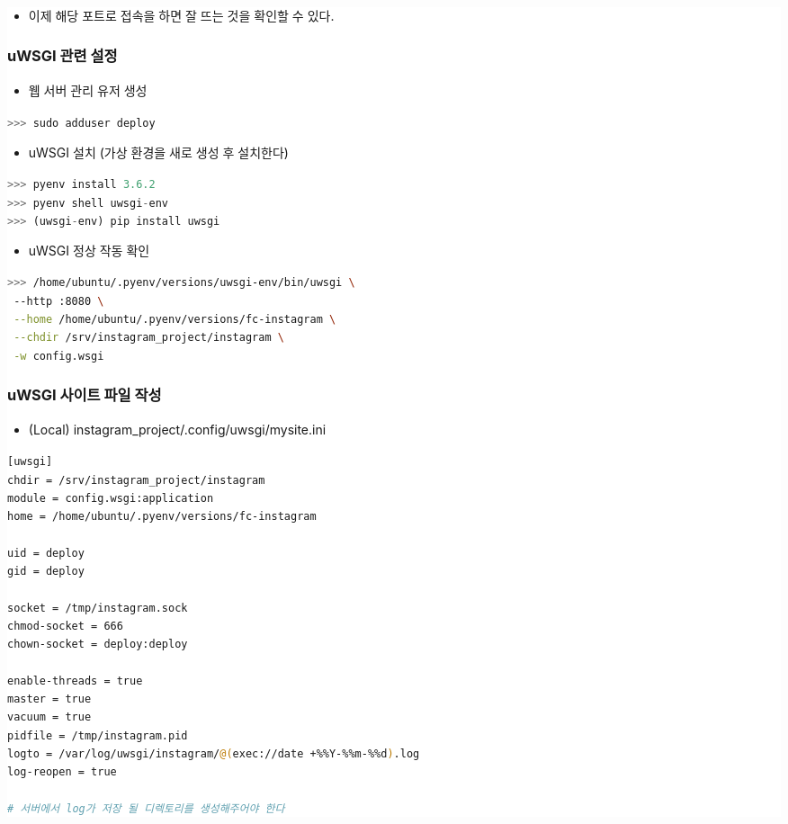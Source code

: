 *   이제 해당 포트로 접속을 하면 잘 뜨는 것을 확인할 수 있다.




### uWSGI 관련 설정

-   웹 서버 관리 유저 생성

```bash
>>> sudo adduser deploy
```

-   uWSGI 설치 (가상 환경을 새로 생성 후 설치한다)

```python
>>> pyenv install 3.6.2
>>> pyenv shell uwsgi-env
>>> (uwsgi-env) pip install uwsgi
```

-   uWSGI 정상 작동 확인

```bash
>>> /home/ubuntu/.pyenv/versions/uwsgi-env/bin/uwsgi \
 --http :8080 \
 --home /home/ubuntu/.pyenv/versions/fc-instagram \
 --chdir /srv/instagram_project/instagram \
 -w config.wsgi
```



### uWSGI 사이트 파일 작성

-   (Local)  instagram_project/.config/uwsgi/mysite.ini

```bash
[uwsgi]
chdir = /srv/instagram_project/instagram
module = config.wsgi:application
home = /home/ubuntu/.pyenv/versions/fc-instagram

uid = deploy
gid = deploy

socket = /tmp/instagram.sock
chmod-socket = 666
chown-socket = deploy:deploy

enable-threads = true
master = true
vacuum = true
pidfile = /tmp/instagram.pid
logto = /var/log/uwsgi/instagram/@(exec://date +%%Y-%%m-%%d).log
log-reopen = true

# 서버에서 log가 저장 될 디렉토리를 생성해주어야 한다
```
